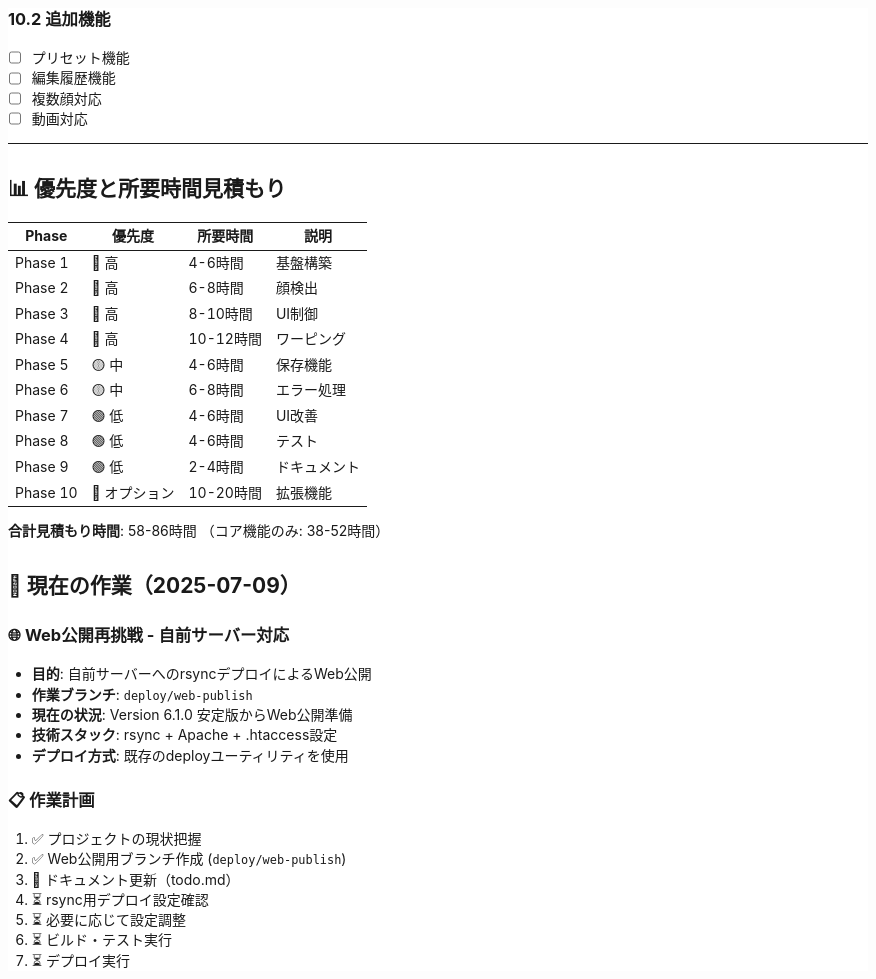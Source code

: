 ### 10.2 追加機能
- [ ] プリセット機能
- [ ] 編集履歴機能
- [ ] 複数顔対応
- [ ] 動画対応

---

## 📊 優先度と所要時間見積もり

| Phase | 優先度 | 所要時間 | 説明 |
|--------|--------|----------|------|
| Phase 1 | 🔴 高 | 4-6時間 | 基盤構築 |
| Phase 2 | 🔴 高 | 6-8時間 | 顔検出 |
| Phase 3 | 🔴 高 | 8-10時間 | UI制御 |
| Phase 4 | 🔴 高 | 10-12時間 | ワーピング |
| Phase 5 | 🟡 中 | 4-6時間 | 保存機能 |
| Phase 6 | 🟡 中 | 6-8時間 | エラー処理 |
| Phase 7 | 🟢 低 | 4-6時間 | UI改善 |
| Phase 8 | 🟢 低 | 4-6時間 | テスト |
| Phase 9 | 🟢 低 | 2-4時間 | ドキュメント |
| Phase 10 | 🔵 オプション | 10-20時間 | 拡張機能 |

**合計見積もり時間**: 58-86時間 （コア機能のみ: 38-52時間）

## 🎯 現在の作業（2025-07-09）

### 🌐 Web公開再挑戦 - 自前サーバー対応
- **目的**: 自前サーバーへのrsyncデプロイによるWeb公開
- **作業ブランチ**: `deploy/web-publish`
- **現在の状況**: Version 6.1.0 安定版からWeb公開準備
- **技術スタック**: rsync + Apache + .htaccess設定
- **デプロイ方式**: 既存のdeployユーティリティを使用

### 📋 作業計画
1. ✅ プロジェクトの現状把握
2. ✅ Web公開用ブランチ作成 (`deploy/web-publish`)
3. 🔄 ドキュメント更新（todo.md）
4. ⏳ rsync用デプロイ設定確認
5. ⏳ 必要に応じて設定調整
6. ⏳ ビルド・テスト実行
7. ⏳ デプロイ実行
